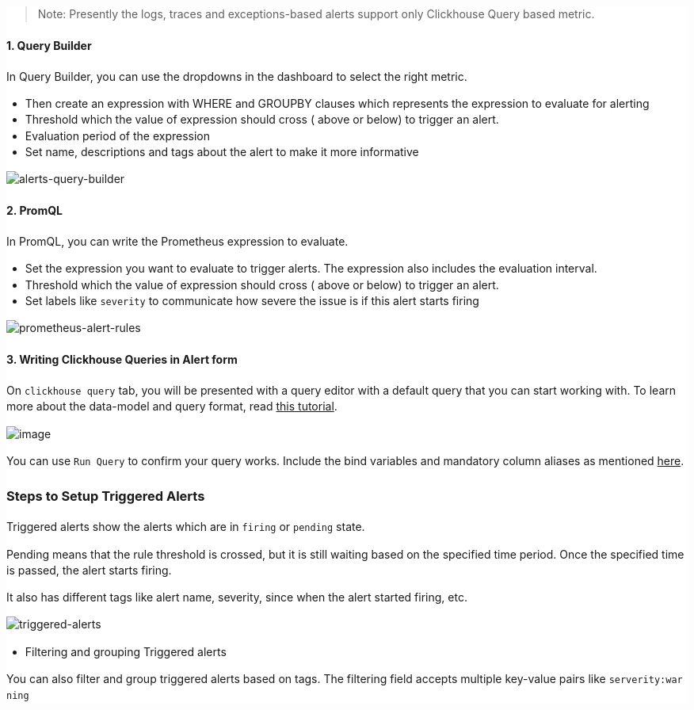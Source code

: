 > Note: Presently the logs, traces and exceptions-based alerts support only Clickhouse Query based metric. 

#### 1. Query Builder
In Query Builder, you can use the dropdowns in the dashboard to select the right metric. 
- Then create an expression with WHERE and GROUPBY clauses which represents the expression to evaluate for alerting
- Threshold which the value of expression should cross ( above or below) to trigger an alert.
- Evaluation period of the expression
- Set name, descriptions and tags about the alert to make it more informative

![alerts-query-builder](../../static/img/docs/alerts-query-builder.webp)


#### 2. PromQL

In PromQL, you can write the Prometheus expression to evaluate. 

- Set the expression you want to evaluate to trigger alerts. The expression also includes the evaluation interval.
- Threshold which the value of expression should cross ( above or below) to trigger an alert.
- Set labels like `severity` to communicate how severe the issue is if this alert starts firing

![prometheus-alert-rules](../../static/img/docs/promql-alerts.webp)


#### 3. Writing Clickhouse Queries in Alert form
On `clickhouse query` tab, you will be presented with a query editor with a default query that you can start working with. To learn more about the data-model and query format, read [this tutorial](https://signoz.io/docs/tutorial/writing-clickhouse-queries-in-dashboard/#building-alert-queries-with-clickhouse-data).  

<img width="835" alt="image" src="https://user-images.githubusercontent.com/10277894/208092689-07e7edd6-2277-4cd4-9fbf-a2e13531a4a9.png" />


You can use `Run Query` to confirm your query works. Include the bind variables and mandatory column aliases as mentioned [here](https://signoz.io/docs/tutorial/writing-clickhouse-queries-in-dashboard/#building-alert-queries-with-clickhouse-data). 


### Steps to Setup Triggered Alerts

Triggered alerts show the alerts which are in `firing` or `pending` state. 

Pending means that the rule threshold is crossed, but it is still waiting based on the specified time period. Once the specified time is passed, the alert starts firing.

It also has different tags like alert name, severity, since when the alert started firing, etc.

![triggered-alerts](../../static/img/docs/triggered-alerts.webp)

- Filtering and grouping Triggered alerts

You can also filter and group triggered alerts based on tags. The filtering field accepts multiple key-value pairs like `serverity:warning`
